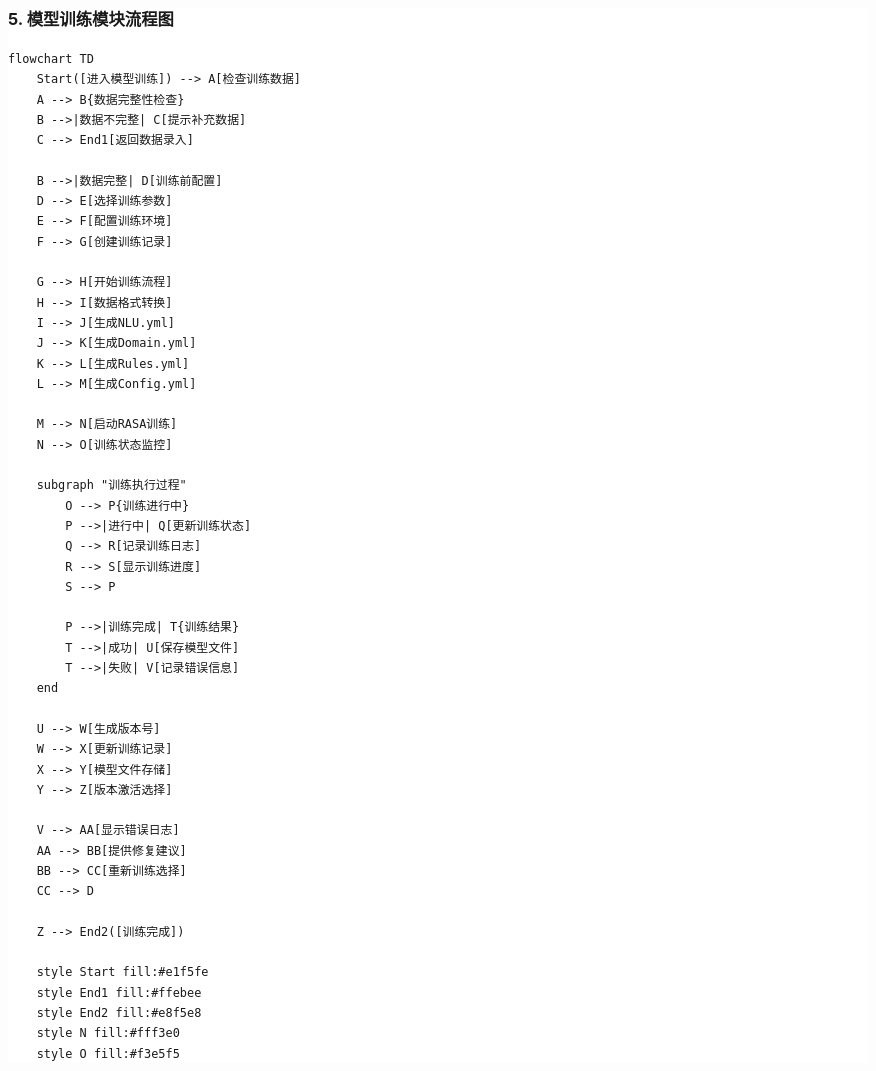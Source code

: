 

### 5. 模型训练模块流程图
```mermaid
flowchart TD
    Start([进入模型训练]) --> A[检查训练数据]
    A --> B{数据完整性检查}
    B -->|数据不完整| C[提示补充数据]
    C --> End1[返回数据录入]
    
    B -->|数据完整| D[训练前配置]
    D --> E[选择训练参数]
    E --> F[配置训练环境]
    F --> G[创建训练记录]
    
    G --> H[开始训练流程]
    H --> I[数据格式转换]
    I --> J[生成NLU.yml]
    J --> K[生成Domain.yml]
    K --> L[生成Rules.yml]
    L --> M[生成Config.yml]
    
    M --> N[启动RASA训练]
    N --> O[训练状态监控]
    
    subgraph "训练执行过程"
        O --> P{训练进行中}
        P -->|进行中| Q[更新训练状态]
        Q --> R[记录训练日志]
        R --> S[显示训练进度]
        S --> P
        
        P -->|训练完成| T{训练结果}
        T -->|成功| U[保存模型文件]
        T -->|失败| V[记录错误信息]
    end
    
    U --> W[生成版本号]
    W --> X[更新训练记录]
    X --> Y[模型文件存储]
    Y --> Z[版本激活选择]
    
    V --> AA[显示错误日志]
    AA --> BB[提供修复建议]
    BB --> CC[重新训练选择]
    CC --> D
    
    Z --> End2([训练完成])
    
    style Start fill:#e1f5fe
    style End1 fill:#ffebee
    style End2 fill:#e8f5e8
    style N fill:#fff3e0
    style O fill:#f3e5f5
```
